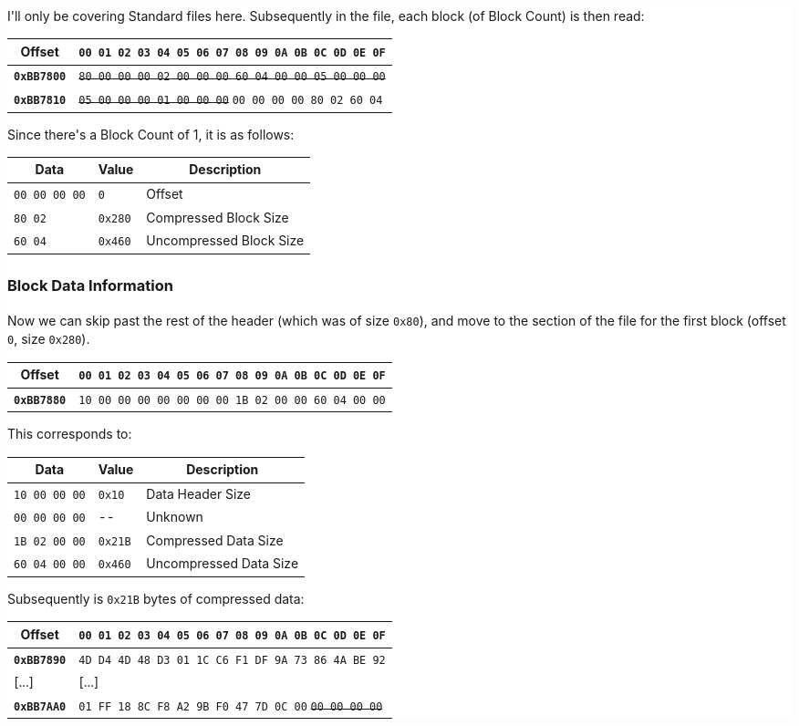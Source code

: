 I'll only be covering Standard files here. Subsequently in the file, each block (of Block Count) is then read:

| Offset | `00 01 02 03 04 05 06 07 08 09 0A 0B 0C 0D 0E 0F` |
| - | - |
| **`0xBB7800`** | ~~`80 00 00 00 02 00 00 00 60 04 00 00 05 00 00 00`~~ |
| **`0xBB7810`** | ~~`05 00 00 00 01 00 00 00`~~ `00 00 00 00 80 02 60 04` |

Since there's a Block Count of 1, it is as follows:

| Data | Value | Description |
| - | - | - |
| `00 00 00 00` | `0` | Offset |
| `80 02` | `0x280` | Compressed Block Size |
| `60 04` | `0x460` | Uncompressed Block Size |

### Block Data Information

Now we can skip past the rest of the header (which was of size `0x80`), and move to the section of the file for the first block (offset `0`, size `0x280`).

| Offset | `00 01 02 03 04 05 06 07 08 09 0A 0B 0C 0D 0E 0F` |
| - | - |
| **`0xBB7880`** | `10 00 00 00 00 00 00 00 1B 02 00 00 60 04 00 00` |

This corresponds to:

| Data | Value | Description |
| - | - | - |
| `10 00 00 00` | `0x10` | Data Header Size |
| `00 00 00 00` | -- | Unknown |
| `1B 02 00 00` | `0x21B` | Compressed Data Size |
| `60 04 00 00` | `0x460` | Uncompressed Data Size |

Subsequently is `0x21B` bytes of compressed data:

| Offset | `00 01 02 03 04 05 06 07 08 09 0A 0B 0C 0D 0E 0F` |
| - | - |
| **`0xBB7890`** | `4D D4 4D 48 D3 01 1C C6 F1 DF 9A 73 86 4A BE 92` |
| \[...\] | \[...\] |
| **`0xBB7AA0`** | `01 FF 18 8C F8 A2 9B F0 47 7D 0C 00` ~~`00 00 00 00`~~ |

